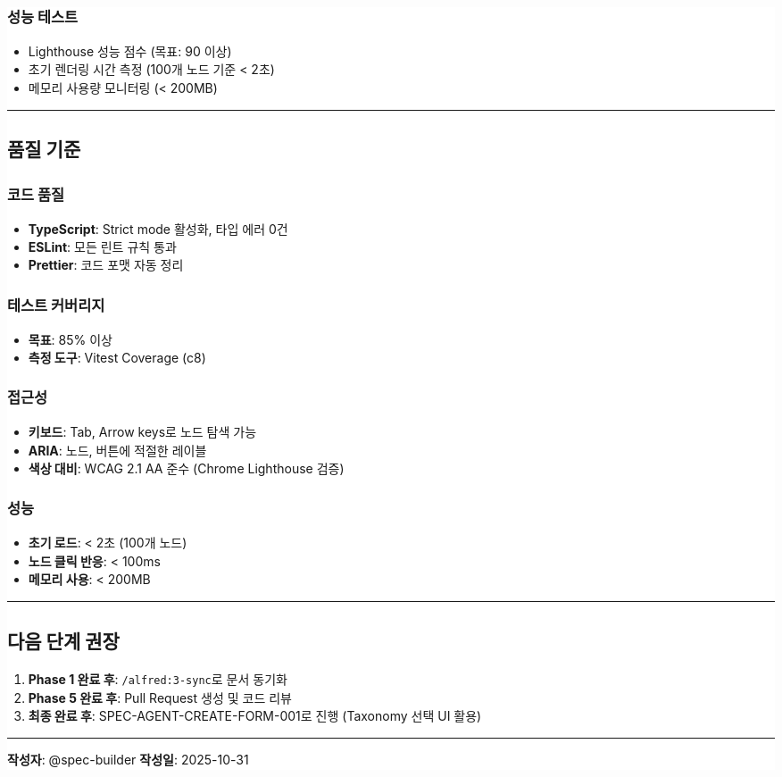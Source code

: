 ### 성능 테스트
- Lighthouse 성능 점수 (목표: 90 이상)
- 초기 렌더링 시간 측정 (100개 노드 기준 < 2초)
- 메모리 사용량 모니터링 (< 200MB)

---

## 품질 기준

### 코드 품질
- **TypeScript**: Strict mode 활성화, 타입 에러 0건
- **ESLint**: 모든 린트 규칙 통과
- **Prettier**: 코드 포맷 자동 정리

### 테스트 커버리지
- **목표**: 85% 이상
- **측정 도구**: Vitest Coverage (c8)

### 접근성
- **키보드**: Tab, Arrow keys로 노드 탐색 가능
- **ARIA**: 노드, 버튼에 적절한 레이블
- **색상 대비**: WCAG 2.1 AA 준수 (Chrome Lighthouse 검증)

### 성능
- **초기 로드**: < 2초 (100개 노드)
- **노드 클릭 반응**: < 100ms
- **메모리 사용**: < 200MB

---

## 다음 단계 권장

1. **Phase 1 완료 후**: `/alfred:3-sync`로 문서 동기화
2. **Phase 5 완료 후**: Pull Request 생성 및 코드 리뷰
3. **최종 완료 후**: SPEC-AGENT-CREATE-FORM-001로 진행 (Taxonomy 선택 UI 활용)

---

**작성자**: @spec-builder
**작성일**: 2025-10-31
